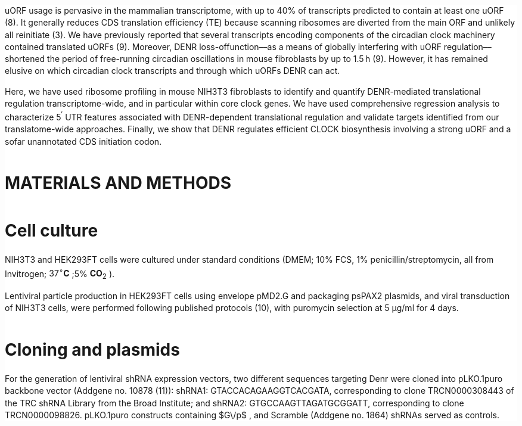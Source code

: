 uORF usage is pervasive in the mammalian transcriptome, with up to $40\%$ of transcripts predicted to contain at least one uORF (8). It generally reduces CDS translation efficiency (TE) because scanning ribosomes are diverted from the main ORF and unlikely all reinitiate (3). We have previously reported that several transcripts encoding components of the circadian clock machinery contained translated uORFs (9). Moreover, DENR loss-offunction––as a means of globally interfering with uORF regulation––shortened the period of free-running circadian oscillations in mouse fibroblasts by up to $1.5\,\mathrm{h}$ (9). However, it has remained elusive on which circadian clock transcripts and through which uORFs DENR can act.  

Here, we have used ribosome profiling in mouse NIH3T3 fibroblasts to identify and quantify DENR-mediated translational regulation transcriptome-wide, and in particular within core clock genes. We have used comprehensive regression analysis to characterize $5^{\prime}$ UTR features associated with DENR-dependent translational regulation and validate targets identified from our translatome-wide approaches. Finally, we show that DENR regulates efficient CLOCK biosynthesis involving a strong uORF and a sofar unannotated CDS initiation codon.  

# MATERIALS AND METHODS  

# Cell culture  

NIH3T3 and HEK293FT cells were cultured under standard conditions (DMEM; $10\%$ FCS, $1\%$ penicillin/streptomycin, all from Invitrogen; $37^{\circ}\mathbf{C}$ ;$5\%$ $\mathbf{CO}_{2}$ ).  

Lentiviral particle production in HEK293FT cells using envelope pMD2.G and packaging psPAX2 plasmids, and viral transduction of NIH3T3 cells, were performed following published protocols (10), with puromycin selection at 5 $\upmu\mathrm{g/ml}$ for 4 days.  

# Cloning and plasmids  

For the generation of lentiviral shRNA expression vectors, two different sequences targeting Denr were cloned into pLKO.1puro backbone vector (Addgene no. 10878 (11)): shRNA1: GTACCACAGAAGGTCACGATA, corresponding to clone TRCN0000308443 of the TRC shRNA Library from the Broad Institute; and shRNA2: GTGCCAAGTTAGATGCGGATT, corresponding to clone TRCN0000098826. pLKO.1puro constructs containing $G\/p$ , and Scramble (Addgene no. 1864) shRNAs served as controls.  

